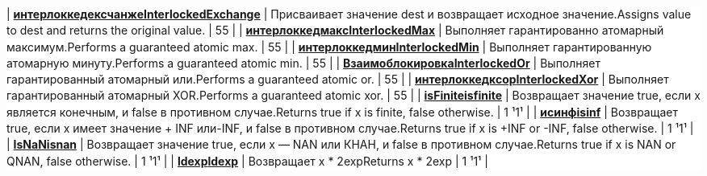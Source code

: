 | [<span data-ttu-id="84ba9-297">**интерлоккедексчанже**</span><span class="sxs-lookup"><span data-stu-id="84ba9-297">**InterlockedExchange**</span></span>](interlockedexchange.md)                                      | <span data-ttu-id="84ba9-298">Присваивает значение dest и возвращает исходное значение.</span><span class="sxs-lookup"><span data-stu-id="84ba9-298">Assigns value to dest and returns the original value.</span></span>                                                                                                           | <span data-ttu-id="84ba9-299">5</span><span class="sxs-lookup"><span data-stu-id="84ba9-299">5</span></span>                    |
| [<span data-ttu-id="84ba9-300">**интерлоккедмакс**</span><span class="sxs-lookup"><span data-stu-id="84ba9-300">**InterlockedMax**</span></span>](interlockedmax.md)                                                | <span data-ttu-id="84ba9-301">Выполняет гарантированно атомарный максимум.</span><span class="sxs-lookup"><span data-stu-id="84ba9-301">Performs a guaranteed atomic max.</span></span>                                                                                                                               | <span data-ttu-id="84ba9-302">5</span><span class="sxs-lookup"><span data-stu-id="84ba9-302">5</span></span>                    |
| [<span data-ttu-id="84ba9-303">**интерлоккедмин**</span><span class="sxs-lookup"><span data-stu-id="84ba9-303">**InterlockedMin**</span></span>](interlockedmin.md)                                                | <span data-ttu-id="84ba9-304">Выполняет гарантированную атомарную минуту.</span><span class="sxs-lookup"><span data-stu-id="84ba9-304">Performs a guaranteed atomic min.</span></span>                                                                                                                               | <span data-ttu-id="84ba9-305">5</span><span class="sxs-lookup"><span data-stu-id="84ba9-305">5</span></span>                    |
| [<span data-ttu-id="84ba9-306">**Взаимоблокировка**</span><span class="sxs-lookup"><span data-stu-id="84ba9-306">**InterlockedOr**</span></span>](interlockedor.md)                                                  | <span data-ttu-id="84ba9-307">Выполняет гарантированный атомарный или.</span><span class="sxs-lookup"><span data-stu-id="84ba9-307">Performs a guaranteed atomic or.</span></span>                                                                                                                                | <span data-ttu-id="84ba9-308">5</span><span class="sxs-lookup"><span data-stu-id="84ba9-308">5</span></span>                    |
| [<span data-ttu-id="84ba9-309">**интерлоккедксор**</span><span class="sxs-lookup"><span data-stu-id="84ba9-309">**InterlockedXor**</span></span>](interlockedxor.md)                                                | <span data-ttu-id="84ba9-310">Выполняет гарантированный атомарный XOR.</span><span class="sxs-lookup"><span data-stu-id="84ba9-310">Performs a guaranteed atomic xor.</span></span>                                                                                                                               | <span data-ttu-id="84ba9-311">5</span><span class="sxs-lookup"><span data-stu-id="84ba9-311">5</span></span>                    |
| [<span data-ttu-id="84ba9-312">**isFinite**</span><span class="sxs-lookup"><span data-stu-id="84ba9-312">**isfinite**</span></span>](dx-graphics-hlsl-isfinite.md)                                           | <span data-ttu-id="84ba9-313">Возвращает значение true, если x является конечным, и false в противном случае.</span><span class="sxs-lookup"><span data-stu-id="84ba9-313">Returns true if x is finite, false otherwise.</span></span>                                                                                                                   | <span data-ttu-id="84ba9-314">1 ¹</span><span class="sxs-lookup"><span data-stu-id="84ba9-314">1¹</span></span>                   |
| [<span data-ttu-id="84ba9-315">**исинф**</span><span class="sxs-lookup"><span data-stu-id="84ba9-315">**isinf**</span></span>](dx-graphics-hlsl-isinf.md)                                                 | <span data-ttu-id="84ba9-316">Возвращает true, если x имеет значение + INF или-INF, и false в противном случае.</span><span class="sxs-lookup"><span data-stu-id="84ba9-316">Returns true if x is +INF or -INF, false otherwise.</span></span>                                                                                                             | <span data-ttu-id="84ba9-317">1 ¹</span><span class="sxs-lookup"><span data-stu-id="84ba9-317">1¹</span></span>                   |
| [<span data-ttu-id="84ba9-318">**IsNaN**</span><span class="sxs-lookup"><span data-stu-id="84ba9-318">**isnan**</span></span>](dx-graphics-hlsl-isnan.md)                                                 | <span data-ttu-id="84ba9-319">Возвращает значение true, если x — NAN или КНАН, и false в противном случае.</span><span class="sxs-lookup"><span data-stu-id="84ba9-319">Returns true if x is NAN or QNAN, false otherwise.</span></span>                                                                                                              | <span data-ttu-id="84ba9-320">1 ¹</span><span class="sxs-lookup"><span data-stu-id="84ba9-320">1¹</span></span>                   |
| [<span data-ttu-id="84ba9-321">**ldexp**</span><span class="sxs-lookup"><span data-stu-id="84ba9-321">**ldexp**</span></span>](dx-graphics-hlsl-ldexp.md)                                                 | <span data-ttu-id="84ba9-322">Возвращает x \* 2exp</span><span class="sxs-lookup"><span data-stu-id="84ba9-322">Returns x \* 2exp</span></span>                                                                                                                                               | <span data-ttu-id="84ba9-323">1 ¹</span><span class="sxs-lookup"><span data-stu-id="84ba9-323">1¹</span></span>                   |